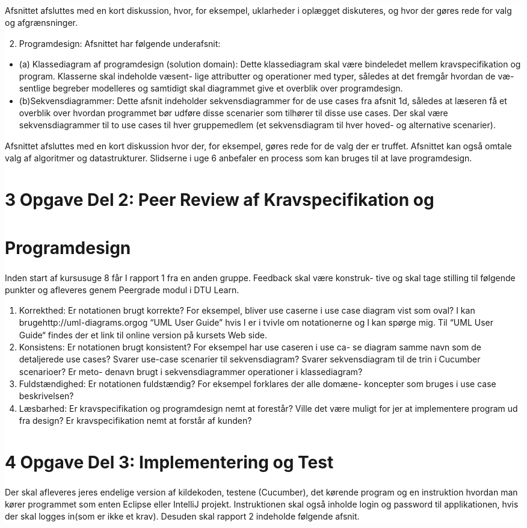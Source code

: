 
Afsnittet afsluttes med en kort diskussion, hvor, for eksempel, uklarheder i oplægget
diskuteres, og hvor der gøres rede for valg og afgrænsninger.

2. Programdesign: Afsnittet har følgende underafsnit:


- (a) Klassediagram af programdesign (solution domain): Dette klassediagram skal være
bindeledet mellem kravspecifikation og program. Klasserne skal indeholde væsent-
lige attributter og operationer med typer, således at det fremgår hvordan de væ-
sentlige begreber modelleres og samtidigt skal diagrammet give et overblik over
programdesign.
- (b)Sekvensdiagrammer: Dette afsnit indeholder sekvensdiagrammer for de use cases
fra afsnit 1d, således at læseren få et overblik over hvordan programmet bør udføre
disse scenarier som tilhører til disse use cases. Der skal være sekvensdiagrammer
til to use cases til hver gruppemedlem (et sekvensdiagram til hver hoved- og
alternative scenarier).

Afsnittet afsluttes med en kort diskussion hvor der, for eksempel, gøres rede for de valg der
er truffet. Afsnittet kan også omtale valg af algoritmer og datastrukturer.
Slidserne i uge 6 anbefaler en process som kan bruges til at lave programdesign.


# 3 Opgave Del 2: Peer Review af Kravspecifikation og

# Programdesign

Inden start af kursusuge 8 får I rapport 1 fra en anden gruppe. Feedback skal være konstruk-
tive og skal tage stilling til følgende punkter og afleveres genem Peergrade modul i DTU
Learn.

1. Korrekthed: Er notationen brugt korrekte? For eksempel, bliver use caserne i use case
   diagram vist som oval? I kan brugehttp://uml-diagrams.orgog “UML User Guide”
   hvis I er i tvivle om notationerne og I kan spørge mig. Til “UML User Guide“ findes
   der et link til online version på kursets Web side.
2. Konsistens: Er notationen brugt konsistent? For eksempel har use caseren i use ca-
   se diagram samme navn som de detaljerede use cases? Svarer use-case scenarier til
   sekvensdiagram? Svarer sekvensdiagram til de trin i Cucumber scenarioer? Er meto-
   denavn brugt i sekvensdiagrammer operationer i klassediagram?
3. Fuldstændighed: Er notationen fuldstændig? For eksempel forklares der alle domæne-
   koncepter som bruges i use case beskrivelsen?
4. Læsbarhed: Er kravspecifikation og programdesign nemt at forestår? Ville det være
   muligt for jer at implementere program ud fra design? Er kravspecifikation nemt at
   forstår af kunden?

# 4 Opgave Del 3: Implementering og Test

Der skal afleveres jeres endelige version af kildekoden, testene (Cucumber), det kørende
program og en instruktion hvordan man kører programmet som enten Eclipse eller IntelliJ
projekt. Instruktionen skal også inholde login og password til applikationen, hvis der skal
logges in(som er ikke et krav).
Desuden skal rapport 2 indeholde følgende afsnit.
